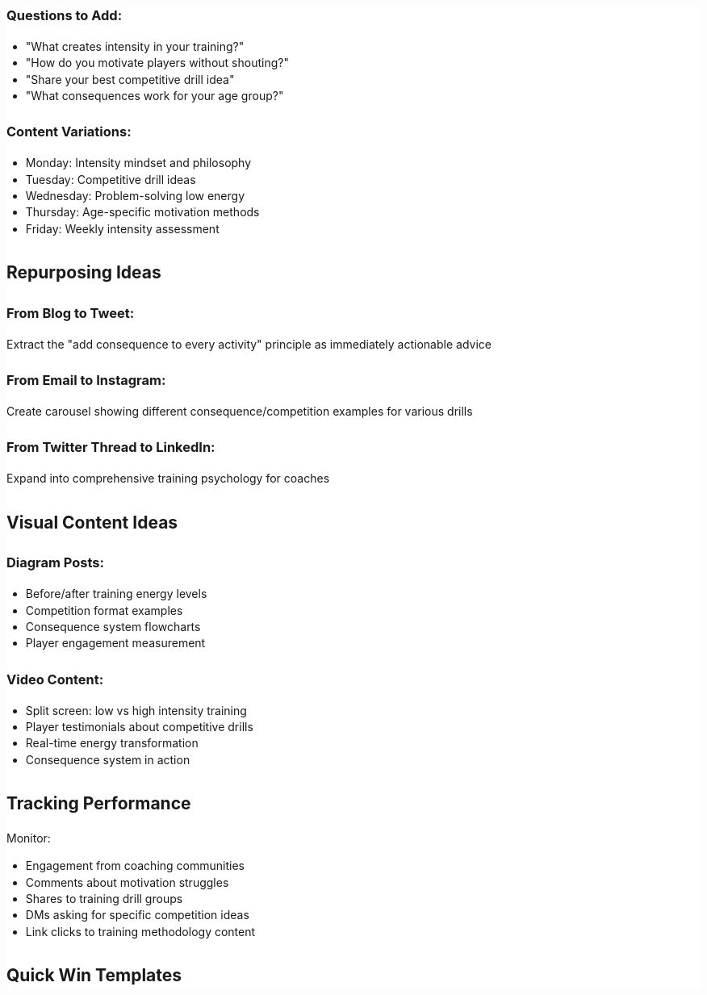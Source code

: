 ### Questions to Add:
- "What creates intensity in your training?"
- "How do you motivate players without shouting?"
- "Share your best competitive drill idea"
- "What consequences work for your age group?"

### Content Variations:
- Monday: Intensity mindset and philosophy
- Tuesday: Competitive drill ideas
- Wednesday: Problem-solving low energy
- Thursday: Age-specific motivation methods
- Friday: Weekly intensity assessment

## Repurposing Ideas

### From Blog to Tweet:
Extract the "add consequence to every activity" principle as immediately actionable advice

### From Email to Instagram:
Create carousel showing different consequence/competition examples for various drills

### From Twitter Thread to LinkedIn:
Expand into comprehensive training psychology for coaches

## Visual Content Ideas

### Diagram Posts:
- Before/after training energy levels
- Competition format examples
- Consequence system flowcharts
- Player engagement measurement

### Video Content:
- Split screen: low vs high intensity training
- Player testimonials about competitive drills
- Real-time energy transformation
- Consequence system in action

## Tracking Performance

Monitor:
- Engagement from coaching communities
- Comments about motivation struggles
- Shares to training drill groups
- DMs asking for specific competition ideas
- Link clicks to training methodology content

## Quick Win Templates
